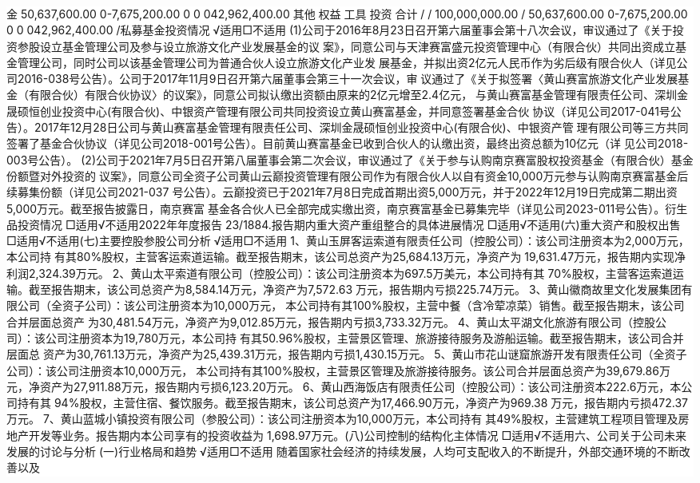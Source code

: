 金
50,637,600.00
0-7,675,200.00
0
0
042,962,400.00
其他
权益
工具
投资
合计
/
/
100,000,000.00
/
50,637,600.00
0-7,675,200.00
0
0
042,962,400.00
/私募基金投资情况
√适用□不适用
(1)公司于2016年8月23日召开第六届董事会第十八次会议，审议通过了《关于投资参股设立基金管理公司及参与设立旅游文化产业发展基金的议
案》，同意公司与天津赛富盛元投资管理中心（有限合伙）共同出资成立基金管理公司，同时公司以该基金管理公司为普通合伙人设立旅游文化产业发
展基金，并拟出资2亿元人民币作为劣后级有限合伙人（详见公司2016-038号公告）。公司于2017年11月9日召开第六届董事会第三十一次会议，审
议通过了《关于拟签署〈黄山赛富旅游文化产业发展基金（有限合伙）有限合伙协议〉的议案》，同意公司拟认缴出资额由原来的2亿元增至2.4亿元，
与黄山赛富基金管理有限责任公司、深圳金晟硕恒创业投资中心(有限合伙)、中银资产管理有限公司共同投资设立黄山赛富基金，并同意签署基金合伙
协议（详见公司2017-041号公告）。2017年12月28日公司与黄山赛富基金管理有限责任公司、深圳金晟硕恒创业投资中心(有限合伙)、中银资产管
理有限公司等三方共同签署了基金合伙协议（详见公司2018-001号公告）。目前黄山赛富基金已收到合伙人的认缴出资，最终出资总额为10亿元（详
见公司2018-003号公告）。
(2)公司于2021年7月5日召开第八届董事会第二次会议，审议通过了《关于参与认购南京赛富股权投资基金（有限合伙）基金份额暨对外投资的
议案》，同意公司全资子公司黄山云巅投资管理有限公司作为有限合伙人以自有资金10,000万元参与认购南京赛富基金后续募集份额（详见公司2021-037
号公告）。云巅投资已于2021年7月8日完成首期出资5,000万元，并于2022年12月19日完成第二期出资5,000万元。截至报告披露日，南京赛富
基金各合伙人已全部完成实缴出资，南京赛富基金已募集完毕（详见公司2023-011号公告）。衍生品投资情况
□适用√不适用2022年年度报告
23/1884.报告期内重大资产重组整合的具体进展情况
□适用√不适用(六)重大资产和股权出售
□适用√不适用(七)主要控股参股公司分析
√适用□不适用
1、黄山玉屏客运索道有限责任公司（控股公司）：该公司注册资本为2,000万元，本公司持
有其80%股权，主营客运索道运输。截至报告期末，该公司总资产为25,684.13万元，净资产为
19,631.47万元，报告期内实现净利润2,324.39万元。
2、黄山太平索道有限公司（控股公司）：该公司注册资本为697.5万美元，本公司持有其
70%股权，主营客运索道运输。截至报告期末，该公司总资产为8,584.14万元，净资产为7,572.63
万元，报告期内亏损225.74万元。
3、黄山徽商故里文化发展集团有限公司（全资子公司）：该公司注册资本为10,000万元，
本公司持有其100%股权，主营中餐（含冷荤凉菜）销售。截至报告期末，该公司合并层面总资产
为30,481.54万元，净资产为9,012.85万元，报告期内亏损3,733.32万元。
4、黄山太平湖文化旅游有限公司（控股公司）：该公司注册资本为19,780万元，本公司持
有其50.96%股权，主营景区管理、旅游接待服务及游船运输。截至报告期末，该公司合并层面总
资产为30,761.13万元，净资产为25,439.31万元，报告期内亏损1,430.15万元。
5、黄山市花山谜窟旅游开发有限责任公司（全资子公司）：该公司注册资本10,000万元，
本公司持有其100%股权，主营景区管理及旅游接待服务。该公司合并层面总资产为39,679.86万
元，净资产为27,911.88万元，报告期内亏损6,123.20万元。
6、黄山西海饭店有限责任公司（控股公司）：该公司注册资本222.6万元，本公司持有其
94%股权，主营住宿、餐饮服务。截至报告期末，该公司总资产为17,466.90万元，净资产为969.38
万元，报告期内亏损472.37万元。
7、黄山蓝城小镇投资有限公司（参股公司）：该公司注册资本为10,000万元，本公司持有
其49%股权，主营建筑工程项目管理及房地产开发等业务。报告期内本公司享有的投资收益为
1,698.97万元。(八)公司控制的结构化主体情况
□适用√不适用六、公司关于公司未来发展的讨论与分析
(一)行业格局和趋势
√适用□不适用
随着国家社会经济的持续发展，人均可支配收入的不断提升，外部交通环境的不断改善以及